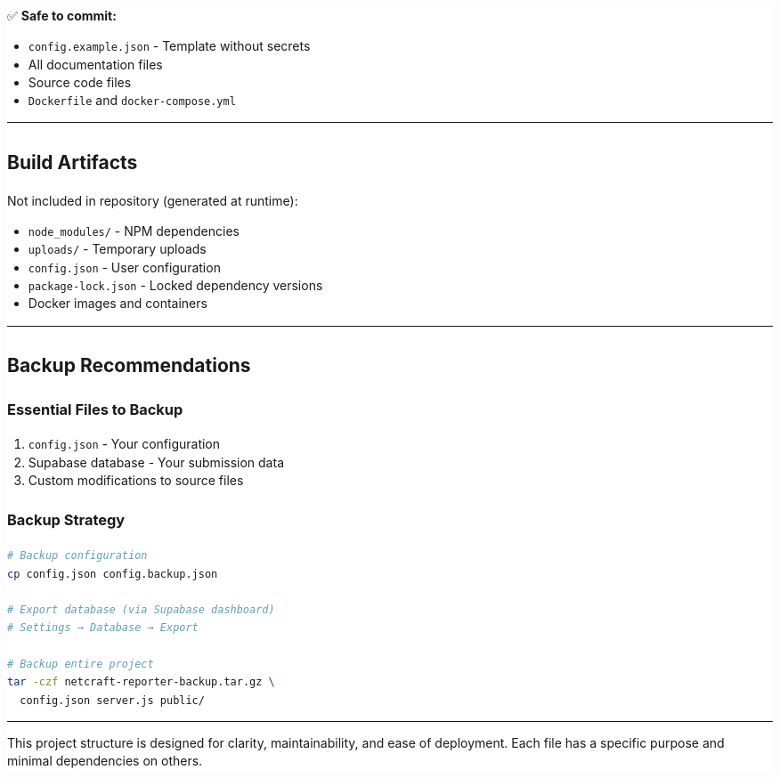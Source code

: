 ✅ **Safe to commit:**
- `config.example.json` - Template without secrets
- All documentation files
- Source code files
- `Dockerfile` and `docker-compose.yml`

---

## Build Artifacts

Not included in repository (generated at runtime):

- `node_modules/` - NPM dependencies
- `uploads/` - Temporary uploads
- `config.json` - User configuration
- `package-lock.json` - Locked dependency versions
- Docker images and containers

---

## Backup Recommendations

### Essential Files to Backup

1. `config.json` - Your configuration
2. Supabase database - Your submission data
3. Custom modifications to source files

### Backup Strategy

```bash
# Backup configuration
cp config.json config.backup.json

# Export database (via Supabase dashboard)
# Settings → Database → Export

# Backup entire project
tar -czf netcraft-reporter-backup.tar.gz \
  config.json server.js public/
```

---

This project structure is designed for clarity, maintainability, and ease of deployment. Each file has a specific purpose and minimal dependencies on others.
